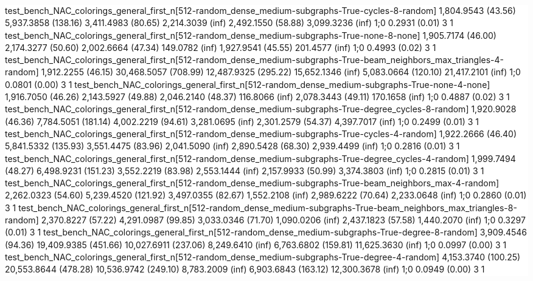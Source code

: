 test_bench_NAC_colorings_general_first_n[512-random_dense_medium-subgraphs-True-cycles-8-random]                               1,804.9543 (43.56)      5,937.3858 (138.16)     3,411.4983 (80.65)     2,214.3039 (inf)        2,492.1550 (58.88)     3,099.3236 (inf)           1;0   0.2931 (0.01)          3           1
test_bench_NAC_colorings_general_first_n[512-random_dense_medium-subgraphs-True-none-8-none]                                   1,905.7174 (46.00)      2,174.3277 (50.60)      2,002.6664 (47.34)       149.0782 (inf)        1,927.9541 (45.55)       201.4577 (inf)           1;0   0.4993 (0.02)          3           1
test_bench_NAC_colorings_general_first_n[512-random_dense_medium-subgraphs-True-beam_neighbors_max_triangles-4-random]         1,912.2255 (46.15)     30,468.5057 (708.99)    12,487.9325 (295.22)   15,652.1346 (inf)        5,083.0664 (120.10)   21,417.2101 (inf)           1;0   0.0801 (0.00)          3           1
test_bench_NAC_colorings_general_first_n[512-random_dense_medium-subgraphs-True-none-4-none]                                   1,916.7050 (46.26)      2,143.5927 (49.88)      2,046.2140 (48.37)       116.8066 (inf)        2,078.3443 (49.11)       170.1658 (inf)           1;0   0.4887 (0.02)          3           1
test_bench_NAC_colorings_general_first_n[512-random_dense_medium-subgraphs-True-degree_cycles-8-random]                        1,920.9028 (46.36)      7,784.5051 (181.14)     4,002.2219 (94.61)     3,281.0695 (inf)        2,301.2579 (54.37)     4,397.7017 (inf)           1;0   0.2499 (0.01)          3           1
test_bench_NAC_colorings_general_first_n[512-random_dense_medium-subgraphs-True-cycles-4-random]                               1,922.2666 (46.40)      5,841.5332 (135.93)     3,551.4475 (83.96)     2,041.5090 (inf)        2,890.5428 (68.30)     2,939.4499 (inf)           1;0   0.2816 (0.01)          3           1
test_bench_NAC_colorings_general_first_n[512-random_dense_medium-subgraphs-True-degree_cycles-4-random]                        1,999.7494 (48.27)      6,498.9231 (151.23)     3,552.2219 (83.98)     2,553.1444 (inf)        2,157.9933 (50.99)     3,374.3803 (inf)           1;0   0.2815 (0.01)          3           1
test_bench_NAC_colorings_general_first_n[512-random_dense_medium-subgraphs-True-beam_neighbors_max-4-random]                   2,262.0323 (54.60)      5,239.4520 (121.92)     3,497.0355 (82.67)     1,552.2108 (inf)        2,989.6222 (70.64)     2,233.0648 (inf)           1;0   0.2860 (0.01)          3           1
test_bench_NAC_colorings_general_first_n[512-random_dense_medium-subgraphs-True-beam_neighbors_max_triangles-8-random]         2,370.8227 (57.22)      4,291.0987 (99.85)      3,033.0346 (71.70)     1,090.0206 (inf)        2,437.1823 (57.58)     1,440.2070 (inf)           1;0   0.3297 (0.01)          3           1
test_bench_NAC_colorings_general_first_n[512-random_dense_medium-subgraphs-True-degree-8-random]                               3,909.4546 (94.36)     19,409.9385 (451.66)    10,027.6911 (237.06)    8,249.6410 (inf)        6,763.6802 (159.81)   11,625.3630 (inf)           1;0   0.0997 (0.00)          3           1
test_bench_NAC_colorings_general_first_n[512-random_dense_medium-subgraphs-True-degree-4-random]                               4,153.3740 (100.25)    20,553.8644 (478.28)    10,536.9742 (249.10)    8,783.2009 (inf)        6,903.6843 (163.12)   12,300.3678 (inf)           1;0   0.0949 (0.00)          3           1

